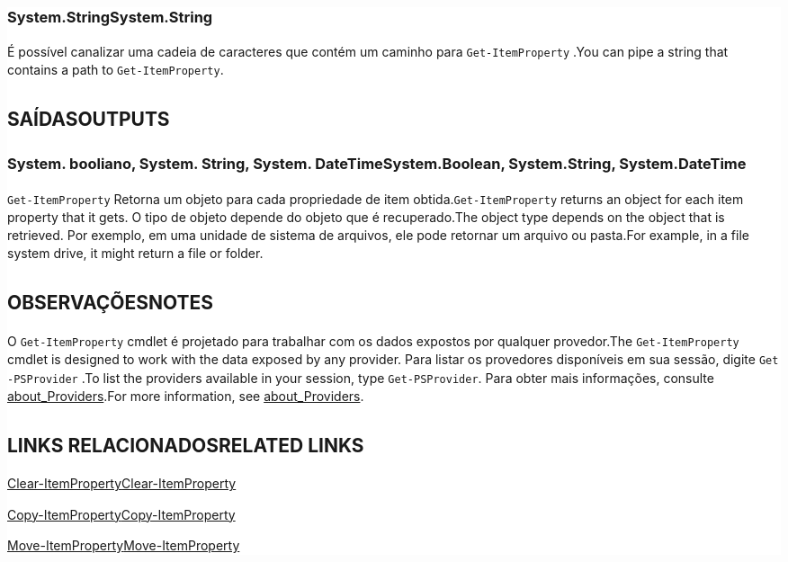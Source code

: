 ### <span data-ttu-id="1bf26-168">System.String</span><span class="sxs-lookup"><span data-stu-id="1bf26-168">System.String</span></span>

<span data-ttu-id="1bf26-169">É possível canalizar uma cadeia de caracteres que contém um caminho para `Get-ItemProperty` .</span><span class="sxs-lookup"><span data-stu-id="1bf26-169">You can pipe a string that contains a path to `Get-ItemProperty`.</span></span>

## <span data-ttu-id="1bf26-170">SAÍDAS</span><span class="sxs-lookup"><span data-stu-id="1bf26-170">OUTPUTS</span></span>

### <span data-ttu-id="1bf26-171">System. booliano, System. String, System. DateTime</span><span class="sxs-lookup"><span data-stu-id="1bf26-171">System.Boolean, System.String, System.DateTime</span></span>

<span data-ttu-id="1bf26-172">`Get-ItemProperty` Retorna um objeto para cada propriedade de item obtida.</span><span class="sxs-lookup"><span data-stu-id="1bf26-172">`Get-ItemProperty` returns an object for each item property that it gets.</span></span> <span data-ttu-id="1bf26-173">O tipo de objeto depende do objeto que é recuperado.</span><span class="sxs-lookup"><span data-stu-id="1bf26-173">The object type depends on the object that is retrieved.</span></span> <span data-ttu-id="1bf26-174">Por exemplo, em uma unidade de sistema de arquivos, ele pode retornar um arquivo ou pasta.</span><span class="sxs-lookup"><span data-stu-id="1bf26-174">For example, in a file system drive, it might return a file or folder.</span></span>

## <span data-ttu-id="1bf26-175">OBSERVAÇÕES</span><span class="sxs-lookup"><span data-stu-id="1bf26-175">NOTES</span></span>

<span data-ttu-id="1bf26-176">O `Get-ItemProperty` cmdlet é projetado para trabalhar com os dados expostos por qualquer provedor.</span><span class="sxs-lookup"><span data-stu-id="1bf26-176">The `Get-ItemProperty` cmdlet is designed to work with the data exposed by any provider.</span></span> <span data-ttu-id="1bf26-177">Para listar os provedores disponíveis em sua sessão, digite `Get-PSProvider` .</span><span class="sxs-lookup"><span data-stu-id="1bf26-177">To list the providers available in your session, type `Get-PSProvider`.</span></span> <span data-ttu-id="1bf26-178">Para obter mais informações, consulte [about_Providers](../Microsoft.PowerShell.Core/About/about_Providers.md).</span><span class="sxs-lookup"><span data-stu-id="1bf26-178">For more information, see [about_Providers](../Microsoft.PowerShell.Core/About/about_Providers.md).</span></span>

## <span data-ttu-id="1bf26-179">LINKS RELACIONADOS</span><span class="sxs-lookup"><span data-stu-id="1bf26-179">RELATED LINKS</span></span>

[<span data-ttu-id="1bf26-180">Clear-ItemProperty</span><span class="sxs-lookup"><span data-stu-id="1bf26-180">Clear-ItemProperty</span></span>](Clear-ItemProperty.md)

[<span data-ttu-id="1bf26-181">Copy-ItemProperty</span><span class="sxs-lookup"><span data-stu-id="1bf26-181">Copy-ItemProperty</span></span>](Copy-ItemProperty.md)

[<span data-ttu-id="1bf26-182">Move-ItemProperty</span><span class="sxs-lookup"><span data-stu-id="1bf26-182">Move-ItemProperty</span></span>](Move-ItemProperty.md)
